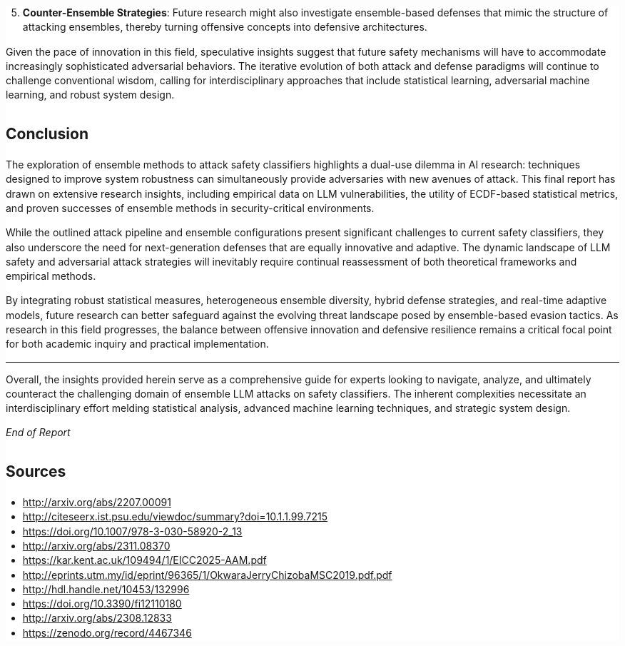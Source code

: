 5. **Counter-Ensemble Strategies**: Future research might also investigate ensemble-based defenses that mimic the structure of attacking ensembles, thereby turning offensive concepts into defensive architectures.

Given the pace of innovation in this field, speculative insights suggest that future safety mechanisms will have to accommodate increasingly sophisticated adversarial behaviors. The iterative evolution of both attack and defense paradigms will continue to challenge conventional wisdom, calling for interdisciplinary approaches that include statistical learning, adversarial machine learning, and robust system design.

## Conclusion

The exploration of ensemble methods to attack safety classifiers highlights a dual-use dilemma in AI research: techniques designed to improve system robustness can simultaneously provide adversaries with new avenues of attack. This final report has drawn on extensive research insights, including empirical data on LLM vulnerabilities, the utility of ECDF-based statistical metrics, and proven successes of ensemble methods in security-critical environments. 

While the outlined attack pipeline and ensemble configurations present significant challenges to current safety classifiers, they also underscore the need for next-generation defenses that are equally innovative and adaptive. The dynamic landscape of LLM safety and adversarial attack strategies will inevitably require continual reassessment of both theoretical frameworks and empirical methods.

 By integrating robust statistical measures, heterogeneous ensemble diversity, hybrid defense strategies, and real-time adaptive models, future research can better safeguard against the evolving threat landscape posed by ensemble-based evasion tactics. As research in this field progresses, the balance between offensive innovation and defensive resilience remains a critical focal point for both academic inquiry and practical implementation.

---

Overall, the insights provided herein serve as a comprehensive guide for experts looking to navigate, analyze, and ultimately counteract the challenging domain of ensemble LLM attacks on safety classifiers. The inherent complexities necessitate an interdisciplinary effort melding statistical analysis, advanced machine learning techniques, and strategic system design.

*End of Report*

## Sources

- http://arxiv.org/abs/2207.00091
- http://citeseerx.ist.psu.edu/viewdoc/summary?doi=10.1.1.99.7215
- https://doi.org/10.1007/978-3-030-58920-2_13
- http://arxiv.org/abs/2311.08370
- https://kar.kent.ac.uk/109494/1/EICC2025-AAM.pdf
- http://eprints.utm.my/id/eprint/96365/1/OkwaraJerryChizobaMSC2019.pdf.pdf
- http://hdl.handle.net/10453/132996
- https://doi.org/10.3390/fi12110180
- http://arxiv.org/abs/2308.12833
- https://zenodo.org/record/4467346